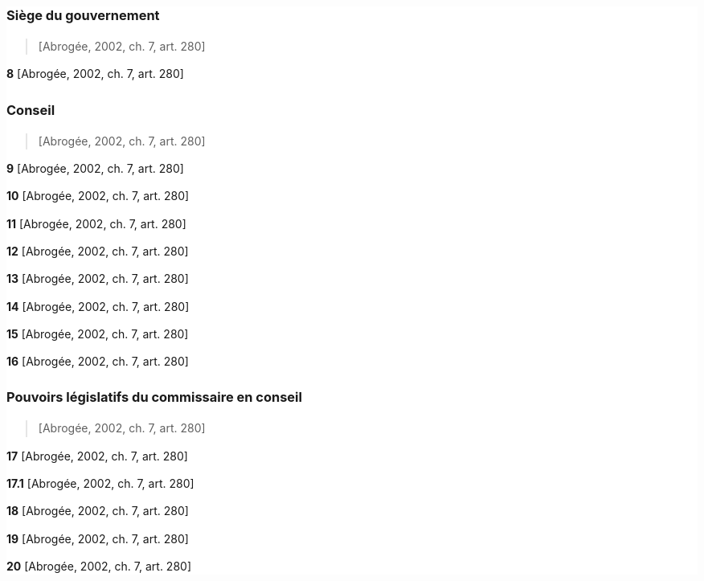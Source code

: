

### Siège du gouvernement
> [Abrogée, 2002, ch. 7, art. 280]



**8** [Abrogée, 2002, ch. 7, art. 280]




### Conseil
> [Abrogée, 2002, ch. 7, art. 280]



**9** [Abrogée, 2002, ch. 7, art. 280]



**10** [Abrogée, 2002, ch. 7, art. 280]



**11** [Abrogée, 2002, ch. 7, art. 280]



**12** [Abrogée, 2002, ch. 7, art. 280]



**13** [Abrogée, 2002, ch. 7, art. 280]



**14** [Abrogée, 2002, ch. 7, art. 280]



**15** [Abrogée, 2002, ch. 7, art. 280]



**16** [Abrogée, 2002, ch. 7, art. 280]




### Pouvoirs législatifs du commissaire en conseil
> [Abrogée, 2002, ch. 7, art. 280]



**17** [Abrogée, 2002, ch. 7, art. 280]



**17.1** [Abrogée, 2002, ch. 7, art. 280]



**18** [Abrogée, 2002, ch. 7, art. 280]



**19** [Abrogée, 2002, ch. 7, art. 280]



**20** [Abrogée, 2002, ch. 7, art. 280]
